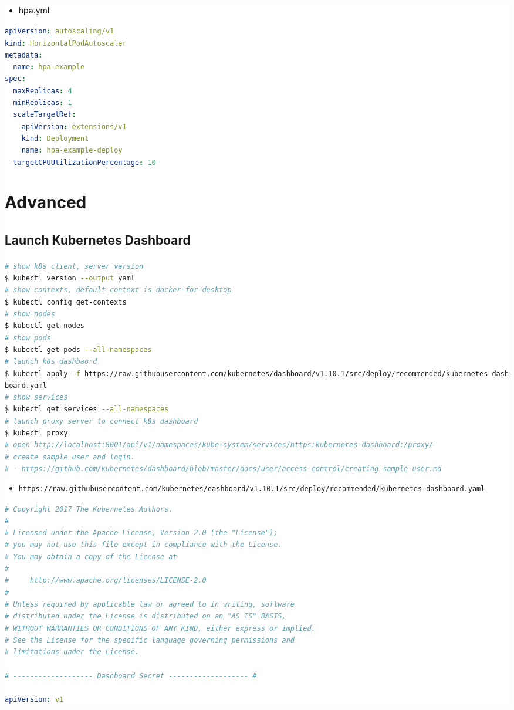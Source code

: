 * hpa.yml

```yml
apiVersion: autoscaling/v1
kind: HorizontalPodAutoscaler
metadata:
  name: hpa-example
spec:
  maxReplicas: 4
  minReplicas: 1
  scaleTargetRef:
    apiVersion: extensions/v1
    kind: Deployment
    name: hpa-example-deploy
  targetCPUUtilizationPercentage: 10
```

# Advanced

## Launch Kubernetes Dashboard

```bash
# show k8s client, server version
$ kubectl version --output yaml
# show contexts, default context is docker-for-desktop
$ kubectl config get-contexts
# show nodes
$ kubectl get nodes
# show pods
$ kubectl get pods --all-namespaces
# launch k8s dashbaord
$ kubectl apply -f https://raw.githubusercontent.com/kubernetes/dashboard/v1.10.1/src/deploy/recommended/kubernetes-dashboard.yaml
# show services
$ kubectl get services --all-namespaces
# launch proxy server to connect k8s dashboard
$ kubectl proxy
# open http://localhost:8001/api/v1/namespaces/kube-system/services/https:kubernetes-dashboard:/proxy/
# create sample user and login. 
# - https://github.com/kubernetes/dashboard/blob/master/docs/user/access-control/creating-sample-user.md
```

* `https://raw.githubusercontent.com/kubernetes/dashboard/v1.10.1/src/deploy/recommended/kubernetes-dashboard.yaml`

```yaml
# Copyright 2017 The Kubernetes Authors.
#
# Licensed under the Apache License, Version 2.0 (the "License");
# you may not use this file except in compliance with the License.
# You may obtain a copy of the License at
#
#     http://www.apache.org/licenses/LICENSE-2.0
#
# Unless required by applicable law or agreed to in writing, software
# distributed under the License is distributed on an "AS IS" BASIS,
# WITHOUT WARRANTIES OR CONDITIONS OF ANY KIND, either express or implied.
# See the License for the specific language governing permissions and
# limitations under the License.

# ------------------- Dashboard Secret ------------------- #

apiVersion: v1
```